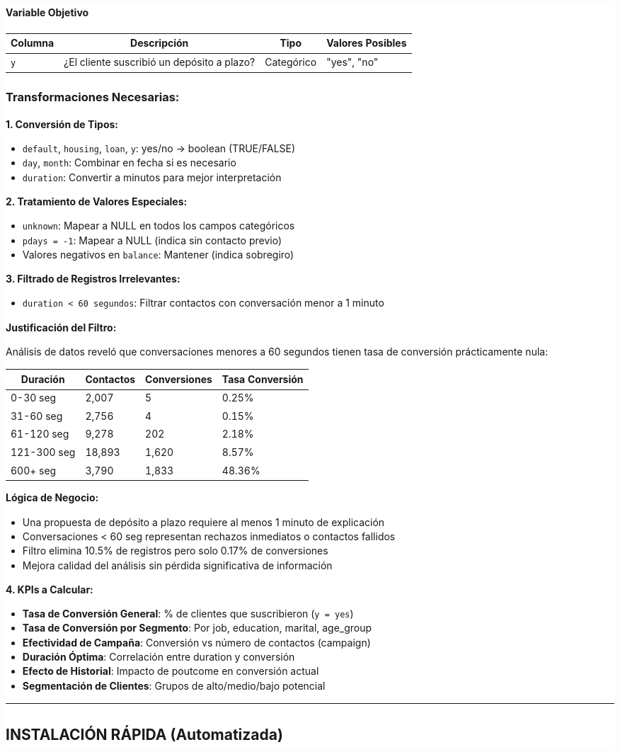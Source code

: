 #### Variable Objetivo

| Columna | Descripción | Tipo | Valores Posibles |
|---------|-------------|------|------------------|
| `y` | ¿El cliente suscribió un depósito a plazo? | Categórico | "yes", "no" |

### Transformaciones Necesarias:

**1. Conversión de Tipos:**
- `default`, `housing`, `loan`, `y`: yes/no → boolean (TRUE/FALSE)
- `day`, `month`: Combinar en fecha si es necesario
- `duration`: Convertir a minutos para mejor interpretación

**2. Tratamiento de Valores Especiales:**
- `unknown`: Mapear a NULL en todos los campos categóricos
- `pdays = -1`: Mapear a NULL (indica sin contacto previo)
- Valores negativos en `balance`: Mantener (indica sobregiro)

**3. Filtrado de Registros Irrelevantes:**
- `duration < 60 segundos`: Filtrar contactos con conversación menor a 1 minuto

**Justificación del Filtro:**

Análisis de datos reveló que conversaciones menores a 60 segundos tienen tasa de conversión prácticamente nula:

| Duración | Contactos | Conversiones | Tasa Conversión |
|----------|-----------|--------------|-----------------|
| 0-30 seg | 2,007 | 5 | 0.25% |
| 31-60 seg | 2,756 | 4 | 0.15% |
| 61-120 seg | 9,278 | 202 | 2.18% |
| 121-300 seg | 18,893 | 1,620 | 8.57% |
| 600+ seg | 3,790 | 1,833 | 48.36% |

**Lógica de Negocio:**
- Una propuesta de depósito a plazo requiere al menos 1 minuto de explicación
- Conversaciones < 60 seg representan rechazos inmediatos o contactos fallidos
- Filtro elimina 10.5% de registros pero solo 0.17% de conversiones
- Mejora calidad del análisis sin pérdida significativa de información

**4. KPIs a Calcular:**
- **Tasa de Conversión General**: % de clientes que suscribieron (`y = yes`)
- **Tasa de Conversión por Segmento**: Por job, education, marital, age_group
- **Efectividad de Campaña**: Conversión vs número de contactos (campaign)
- **Duración Óptima**: Correlación entre duration y conversión
- **Efecto de Historial**: Impacto de poutcome en conversión actual
- **Segmentación de Clientes**: Grupos de alto/medio/bajo potencial

---

## INSTALACIÓN RÁPIDA (Automatizada)
